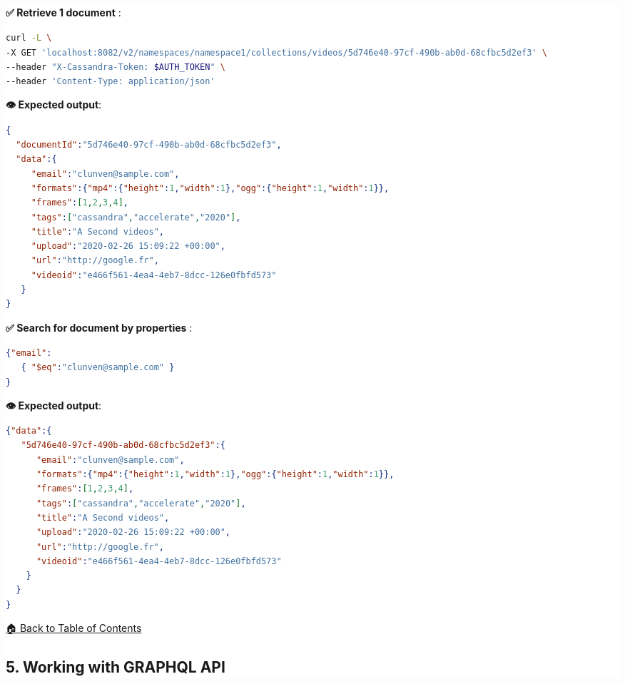 **✅ Retrieve 1 document** :

```bash
curl -L \
-X GET 'localhost:8082/v2/namespaces/namespace1/collections/videos/5d746e40-97cf-490b-ab0d-68cfbc5d2ef3' \
--header "X-Cassandra-Token: $AUTH_TOKEN" \
--header 'Content-Type: application/json'
```

**👁️ Expected output**:
```json
{
  "documentId":"5d746e40-97cf-490b-ab0d-68cfbc5d2ef3",
  "data":{
     "email":"clunven@sample.com",
     "formats":{"mp4":{"height":1,"width":1},"ogg":{"height":1,"width":1}},
     "frames":[1,2,3,4],
     "tags":["cassandra","accelerate","2020"],
     "title":"A Second videos",
     "upload":"2020-02-26 15:09:22 +00:00",
     "url":"http://google.fr",
     "videoid":"e466f561-4ea4-4eb7-8dcc-126e0fbfd573"
   }
}
```

**✅ Search for document by properties** :

```JSON
{"email":
   { "$eq":"clunven@sample.com" }
} 
```

**👁️ Expected output**:
```json
{"data":{
   "5d746e40-97cf-490b-ab0d-68cfbc5d2ef3":{
      "email":"clunven@sample.com",
      "formats":{"mp4":{"height":1,"width":1},"ogg":{"height":1,"width":1}},
      "frames":[1,2,3,4],
      "tags":["cassandra","accelerate","2020"],
      "title":"A Second videos",
      "upload":"2020-02-26 15:09:22 +00:00",
      "url":"http://google.fr",
      "videoid":"e466f561-4ea4-4eb7-8dcc-126e0fbfd573"
    }
  }
}
```

[🏠 Back to Table of Contents](#table-of-content)

## 5. Working with GRAPHQL API

